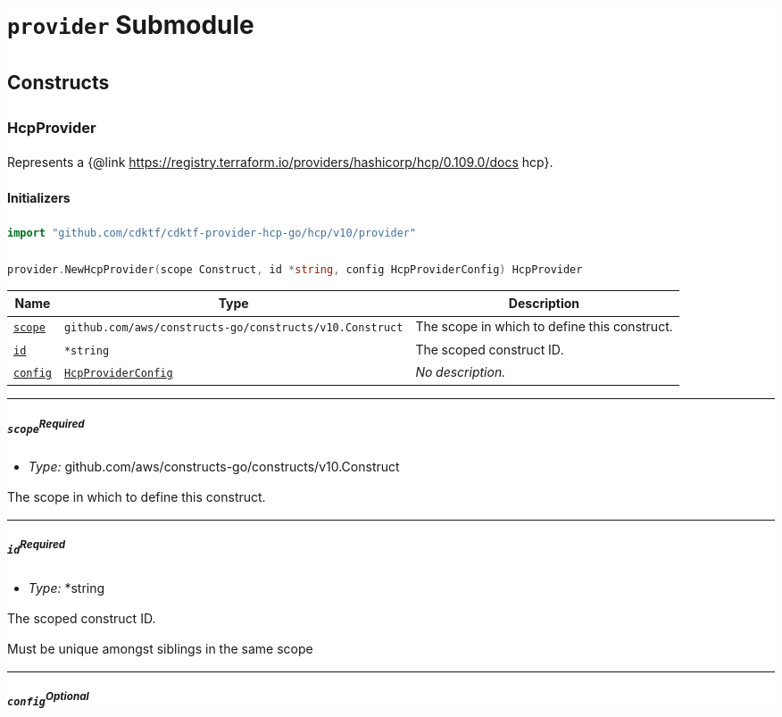 # `provider` Submodule <a name="`provider` Submodule" id="@cdktf/provider-hcp.provider"></a>

## Constructs <a name="Constructs" id="Constructs"></a>

### HcpProvider <a name="HcpProvider" id="@cdktf/provider-hcp.provider.HcpProvider"></a>

Represents a {@link https://registry.terraform.io/providers/hashicorp/hcp/0.109.0/docs hcp}.

#### Initializers <a name="Initializers" id="@cdktf/provider-hcp.provider.HcpProvider.Initializer"></a>

```go
import "github.com/cdktf/cdktf-provider-hcp-go/hcp/v10/provider"

provider.NewHcpProvider(scope Construct, id *string, config HcpProviderConfig) HcpProvider
```

| **Name** | **Type** | **Description** |
| --- | --- | --- |
| <code><a href="#@cdktf/provider-hcp.provider.HcpProvider.Initializer.parameter.scope">scope</a></code> | <code>github.com/aws/constructs-go/constructs/v10.Construct</code> | The scope in which to define this construct. |
| <code><a href="#@cdktf/provider-hcp.provider.HcpProvider.Initializer.parameter.id">id</a></code> | <code>*string</code> | The scoped construct ID. |
| <code><a href="#@cdktf/provider-hcp.provider.HcpProvider.Initializer.parameter.config">config</a></code> | <code><a href="#@cdktf/provider-hcp.provider.HcpProviderConfig">HcpProviderConfig</a></code> | *No description.* |

---

##### `scope`<sup>Required</sup> <a name="scope" id="@cdktf/provider-hcp.provider.HcpProvider.Initializer.parameter.scope"></a>

- *Type:* github.com/aws/constructs-go/constructs/v10.Construct

The scope in which to define this construct.

---

##### `id`<sup>Required</sup> <a name="id" id="@cdktf/provider-hcp.provider.HcpProvider.Initializer.parameter.id"></a>

- *Type:* *string

The scoped construct ID.

Must be unique amongst siblings in the same scope

---

##### `config`<sup>Optional</sup> <a name="config" id="@cdktf/provider-hcp.provider.HcpProvider.Initializer.parameter.config"></a>
